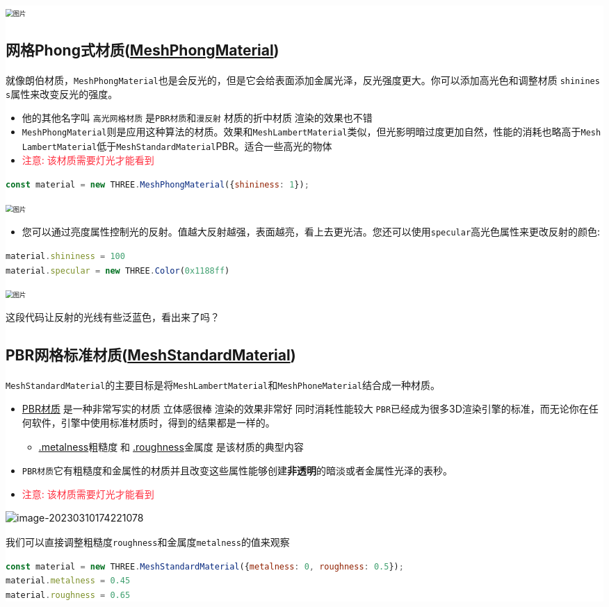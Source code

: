 <img src="https://jinyanlong-1305883696.cos.ap-hongkong.myqcloud.com/202207271931325.png" alt="图片" style="zoom:67%;" />

## 网格Phong式材质([MeshPhongMaterial](https://threejs.org/docs/index.html?q=MeshPhongMaterial#api/zh/materials/MeshPhongMaterial))

就像朗伯材质，`MeshPhongMaterial`也是会反光的，但是它会给表面添加金属光泽，反光强度更大。你可以添加高光色和调整材质 `shininess`属性来改变反光的强度。

* 他的其他名字叫 `高光网格材质` 是`PBR材质`和`漫反射` 材质的折中材质 渲染的效果也不错
* `MeshPhongMaterial`则是应用这种算法的材质。效果和`MeshLambertMaterial`类似，但光影明暗过度更加自然，性能的消耗也略高于`MeshLambertMaterial`低于`MeshStandardMaterial`PBR。适合一些高光的物体
* <font color =#ff3040>注意: 该材质需要灯光才能看到</font>

```js
const material = new THREE.MeshPhongMaterial({shininess: 1});
```

<img src="https://jinyanlong-1305883696.cos.ap-hongkong.myqcloud.com/202207271930552.png" alt="图片" style="zoom:67%;" />

* 您可以通过亮度属性控制光的反射。值越大反射越强，表面越亮，看上去更光洁。您还可以使用`specular`高光色属性来更改反射的颜色:

```js
material.shininess = 100
material.specular = new THREE.Color(0x1188ff)
```

<img src="https://jinyanlong-1305883696.cos.ap-hongkong.myqcloud.com/202207271925232.png" alt="图片" style="zoom: 67%;" />

这段代码让反射的光线有些泛蓝色，看出来了吗？

## PBR网格标准材质([MeshStandardMaterial](https://threejs.org/docs/index.html?q=MeshStandardMaterial#api/zh/materials/MeshStandardMaterial))

`MeshStandardMaterial`的主要目标是将`MeshLambertMaterial`和`MeshPhoneMaterial`结合成一种材质。

* [PBR材质](./6_PBR.md) 是一种非常写实的材质 立体感很棒 渲染的效果非常好 同时消耗性能较大 `PBR`已经成为很多3D渲染引擎的标准，而无论你在任何软件，引擎中使用标准材质时，得到的结果都是一样的。
  * [.metalness](https://threejs.org/docs/index.html?q=sta#api/zh/materials/MeshStandardMaterial.metalness)粗糙度 和 [.roughness](https://threejs.org/docs/index.html?q=sta#api/zh/materials/MeshStandardMaterial.metalness)金属度 是该材质的典型内容
* `PBR材质`它有粗糙度和金属性的材质并且改变这些属性能够创建**非透明**的暗淡或者金属性光泽的表秒。

* <font color =#ff3040>注意: 该材质需要灯光才能看到</font>

![image-20230310174221078](https://jinyanlong-1305883696.cos.ap-hongkong.myqcloud.com/202303101742172.png)

我们可以直接调整粗糙度`roughness`和金属度`metalness`的值来观察

```js
const material = new THREE.MeshStandardMaterial({metalness: 0, roughness: 0.5});
material.metalness = 0.45
material.roughness = 0.65
```
